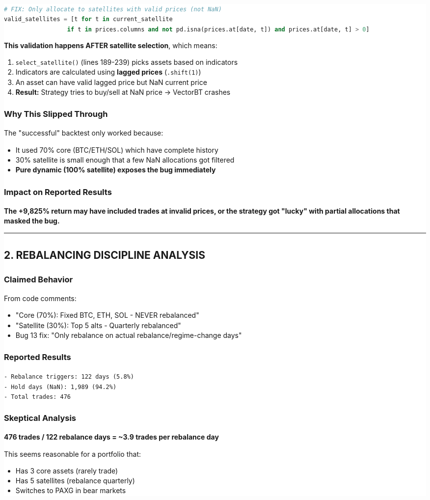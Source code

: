 ```python
# FIX: Only allocate to satellites with valid prices (not NaN)
valid_satellites = [t for t in current_satellite
                  if t in prices.columns and not pd.isna(prices.at[date, t]) and prices.at[date, t] > 0]
```

**This validation happens AFTER satellite selection**, which means:

1. `select_satellite()` (lines 189-239) picks assets based on indicators
2. Indicators are calculated using **lagged prices** (`.shift(1)`)
3. An asset can have valid lagged price but NaN current price
4. **Result:** Strategy tries to buy/sell at NaN price → VectorBT crashes

### Why This Slipped Through

The "successful" backtest only worked because:
- It used 70% core (BTC/ETH/SOL) which have complete history
- 30% satellite is small enough that a few NaN allocations got filtered
- **Pure dynamic (100% satellite) exposes the bug immediately**

### Impact on Reported Results

**The +9,825% return may have included trades at invalid prices, or the strategy got "lucky" with partial allocations that masked the bug.**

---

## 2. REBALANCING DISCIPLINE ANALYSIS

### Claimed Behavior

From code comments:
- "Core (70%): Fixed BTC, ETH, SOL - NEVER rebalanced"
- "Satellite (30%): Top 5 alts - Quarterly rebalanced"
- Bug 13 fix: "Only rebalance on actual rebalance/regime-change days"

### Reported Results

```
- Rebalance triggers: 122 days (5.8%)
- Hold days (NaN): 1,989 (94.2%)
- Total trades: 476
```

### Skeptical Analysis

**476 trades / 122 rebalance days = ~3.9 trades per rebalance day**

This seems reasonable for a portfolio that:
- Has 3 core assets (rarely trade)
- Has 5 satellites (rebalance quarterly)
- Switches to PAXG in bear markets
